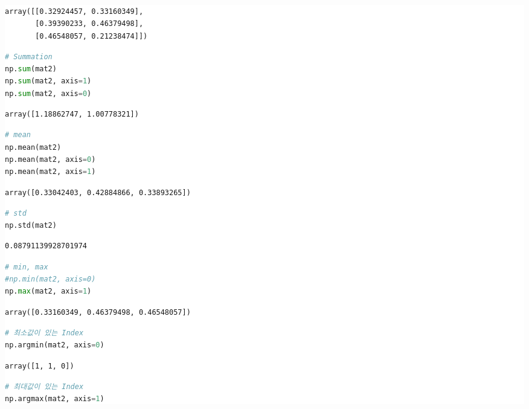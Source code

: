```
array([[0.32924457, 0.33160349],
       [0.39390233, 0.46379498],
       [0.46548057, 0.21238474]])
```

```python
# Summation
np.sum(mat2)
np.sum(mat2, axis=1)
np.sum(mat2, axis=0)
```

```
array([1.18862747, 1.00778321])
```

```python
# mean
np.mean(mat2)
np.mean(mat2, axis=0)
np.mean(mat2, axis=1)
```

```
array([0.33042403, 0.42884866, 0.33893265])
```

```python
# std
np.std(mat2)
```

```
0.08791139928701974
```

```python
# min, max
#np.min(mat2, axis=0)
np.max(mat2, axis=1)
```

```
array([0.33160349, 0.46379498, 0.46548057])
```

```python
# 최소값이 있는 Index
np.argmin(mat2, axis=0)

```

```
array([1, 1, 0])
```

```python
# 최대값이 있는 Index
np.argmax(mat2, axis=1)
```
